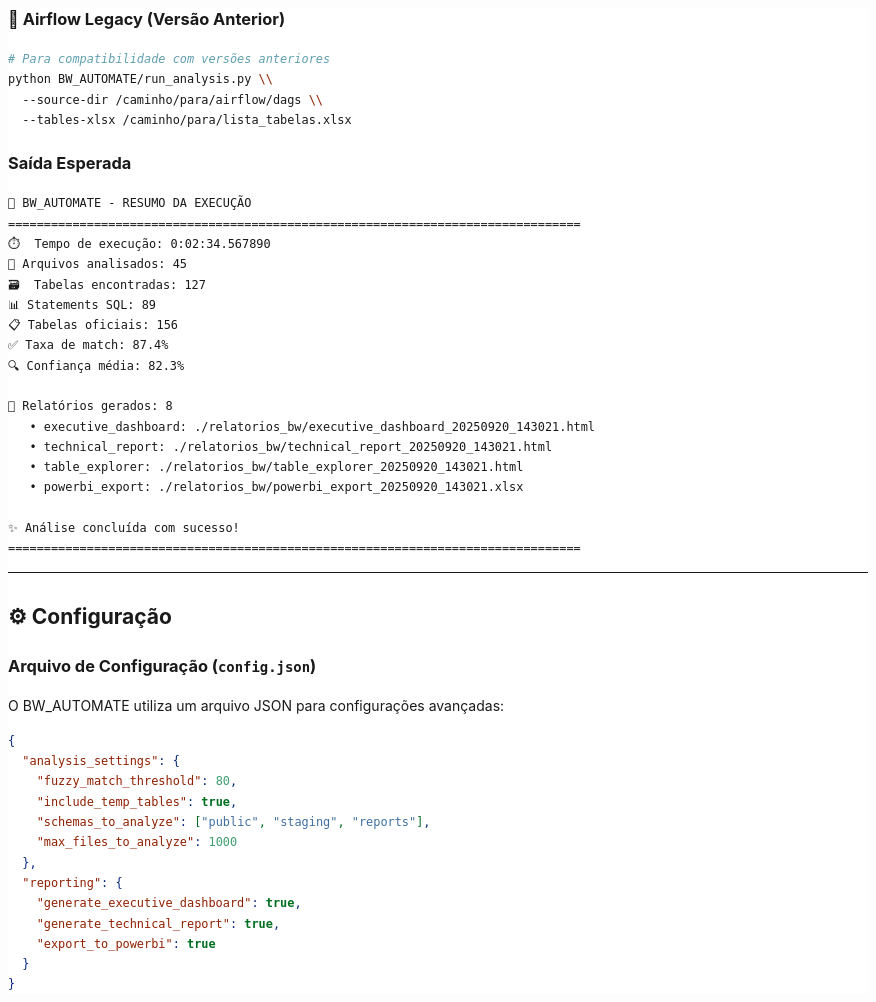 ### 🔧 **Airflow Legacy** (Versão Anterior)

```bash
# Para compatibilidade com versões anteriores
python BW_AUTOMATE/run_analysis.py \\
  --source-dir /caminho/para/airflow/dags \\
  --tables-xlsx /caminho/para/lista_tabelas.xlsx
```

### Saída Esperada

```
🎯 BW_AUTOMATE - RESUMO DA EXECUÇÃO
================================================================================
⏱️  Tempo de execução: 0:02:34.567890
📁 Arquivos analisados: 45
🗃️  Tabelas encontradas: 127
📊 Statements SQL: 89
📋 Tabelas oficiais: 156
✅ Taxa de match: 87.4%
🔍 Confiança média: 82.3%

📑 Relatórios gerados: 8
   • executive_dashboard: ./relatorios_bw/executive_dashboard_20250920_143021.html
   • technical_report: ./relatorios_bw/technical_report_20250920_143021.html
   • table_explorer: ./relatorios_bw/table_explorer_20250920_143021.html
   • powerbi_export: ./relatorios_bw/powerbi_export_20250920_143021.xlsx

✨ Análise concluída com sucesso!
================================================================================
```

---

## ⚙️ Configuração

### Arquivo de Configuração (`config.json`)

O BW_AUTOMATE utiliza um arquivo JSON para configurações avançadas:

```json
{
  "analysis_settings": {
    "fuzzy_match_threshold": 80,
    "include_temp_tables": true,
    "schemas_to_analyze": ["public", "staging", "reports"],
    "max_files_to_analyze": 1000
  },
  "reporting": {
    "generate_executive_dashboard": true,
    "generate_technical_report": true,
    "export_to_powerbi": true
  }
}
```
